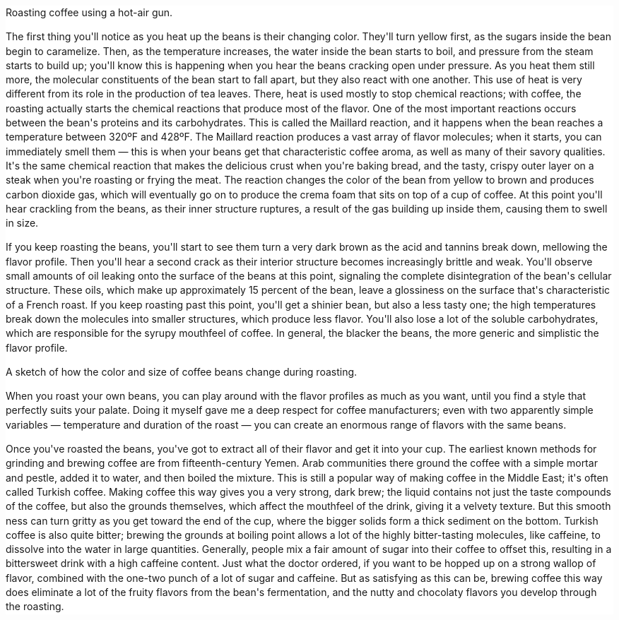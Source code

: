 Roasting coffee using a hot-air gun.

The first thing you'll notice as you heat up the beans is their changing color. They'll turn yellow first, as the sugars inside the bean begin to caramelize. Then, as the temperature increases, the water inside the bean starts to boil, and pressure from the steam starts to build up; you'll know this is happening when you hear the beans cracking open under pressure. As you heat them still more, the molecular constituents of the bean start to fall apart, but they also react with one another. This use of heat is very different from its role in the production of tea leaves. There, heat is used mostly to stop chemical reactions; with coffee, the roasting actually starts the chemical reactions that produce most of the flavor. One of the most important reactions occurs between the bean's proteins and its carbohydrates. This is called the Maillard reaction, and it happens when the bean reaches a temperature between 320ºF and 428ºF. The Maillard reaction produces a vast array of flavor molecules; when it starts, you can immediately smell them — this is when your beans get that characteristic coffee aroma, as well as many of their savory qualities. It's the same chemical reaction that makes the delicious crust when you're baking bread, and the tasty, crispy outer layer on a steak when you're roasting or frying the meat. The reaction changes the color of the bean from yellow to brown and produces carbon dioxide gas, which will eventually go on to produce the crema foam that sits on top of a cup of coffee. At this point you'll hear crackling from the beans, as their inner structure ruptures, a result of the gas building up inside them, causing them to swell in size.

If you keep roasting the beans, you'll start to see them turn a very dark brown as the acid and tannins break down, mellowing the flavor profile. Then you'll hear a second crack as their interior structure becomes increasingly brittle and weak. You'll observe small amounts of oil leaking onto the surface of the beans at this point, signaling the complete disintegration of the bean's cellular structure. These oils, which make up approximately 15 percent of the bean, leave a glossiness on the surface that's characteristic of a French roast. If you keep roasting past this point, you'll get a shinier bean, but also a less tasty one; the high temperatures break down the molecules into smaller structures, which produce less flavor. You'll also lose a lot of the soluble carbohydrates, which are responsible for the syrupy mouthfeel of coffee. In general, the blacker the beans, the more generic and simplistic the flavor profile.

A sketch of how the color and size of coffee beans change during roasting.

When you roast your own beans, you can play around with the flavor profiles as much as you want, until you find a style that perfectly suits your palate. Doing it myself gave me a deep respect for coffee manufacturers; even with two apparently simple variables — temperature and duration of the roast — you can create an enormous range of flavors with the same beans.

Once you've roasted the beans, you've got to extract all of their flavor and get it into your cup. The earliest known methods for grinding and brewing coffee are from fifteenth-century Yemen. Arab communities there ground the coffee with a simple mortar and pestle, added it to water, and then boiled the mixture. This is still a popular way of making coffee in the Middle East; it's often called Turkish coffee. Making coffee this way gives you a very strong, dark brew; the liquid contains not just the taste compounds of the coffee, but also the grounds themselves, which affect the mouthfeel of the drink, giving it a velvety texture. But this smooth ness can turn gritty as you get toward the end of the cup, where the bigger solids form a thick sediment on the bottom. Turkish coffee is also quite bitter; brewing the grounds at boiling point allows a lot of the highly bitter-tasting molecules, like caffeine, to dissolve into the water in large quantities. Generally, people mix a fair amount of sugar into their coffee to offset this, resulting in a bittersweet drink with a high caffeine content. Just what the doctor ordered, if you want to be hopped up on a strong wallop of flavor, combined with the one-two punch of a lot of sugar and caffeine. But as satisfying as this can be, brewing coffee this way does eliminate a lot of the fruity flavors from the bean's fermentation, and the nutty and chocolaty flavors you develop through the roasting.
